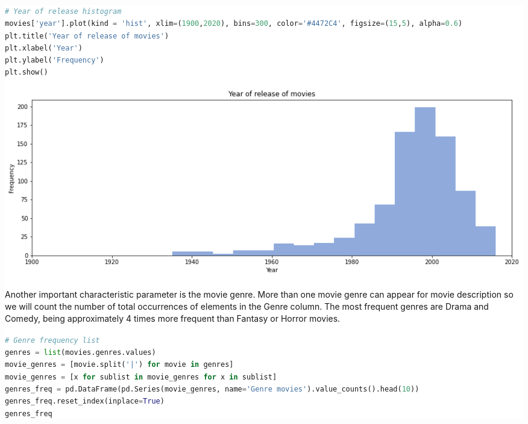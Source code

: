 



```python
# Year of release histogram
movies['year'].plot(kind = 'hist', xlim=(1900,2020), bins=300, color='#4472C4', figsize=(15,5), alpha=0.6)
plt.title('Year of release of movies')
plt.xlabel('Year')
plt.ylabel('Frequency')
plt.show()
```


![png](outputImages/output_30_0.png)


Another important characteristic parameter is the movie genre. More than one movie genre can appear for movie description so we will count the number of total occurrences of elements in the Genre column. The most frequent genres are Drama and Comedy, being approximately 4 times more frequent than Fantasy or Horror movies.


```python
# Genre frequency list
genres = list(movies.genres.values)
movie_genres = [movie.split('|') for movie in genres]
movie_genres = [x for sublist in movie_genres for x in sublist]
genres_freq = pd.DataFrame(pd.Series(movie_genres, name='Genre movies').value_counts().head(10))
genres_freq.reset_index(inplace=True)
genres_freq
```




<div>
<style scoped>
    .dataframe tbody tr th:only-of-type {
        vertical-align: middle;
    }
